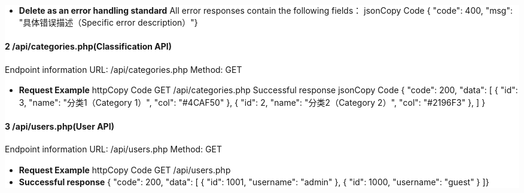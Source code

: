 - **Delete as an error handling standard**
All error responses contain the following fields：
jsonCopy Code
{
  "code": 400,
  "msg": "具体错误描述（Specific error description）"}

#### 2 /api/categories.php(Classification API)
Endpoint information
‌URL‌: /api/categories.php
Method‌: GET
- **Request Example**
httpCopy Code
GET /api/categories.php
Successful response
jsonCopy Code
{
  "code": 200,
  "data": [
    {
      "id": 3,
      "name": "分类1（Category 1）",
      "col": "#4CAF50"
    },
    {
      "id": 2,
      "name": "分类2（Category 2）",
      "col": "#2196F3"
    },
  ]
}

#### 3 /api/users.php(User API)
Endpoint information
‌URL‌: /api/users.php
Method‌: GET
- **Request Example**
httpCopy Code
GET /api/users.php
- **Successful response**
{
  "code": 200,
  "data": [
    {
      "id": 1001,
      "username": "admin"
    },
    {
      "id": 1000,
      "username": "guest"
    }
  ]}
